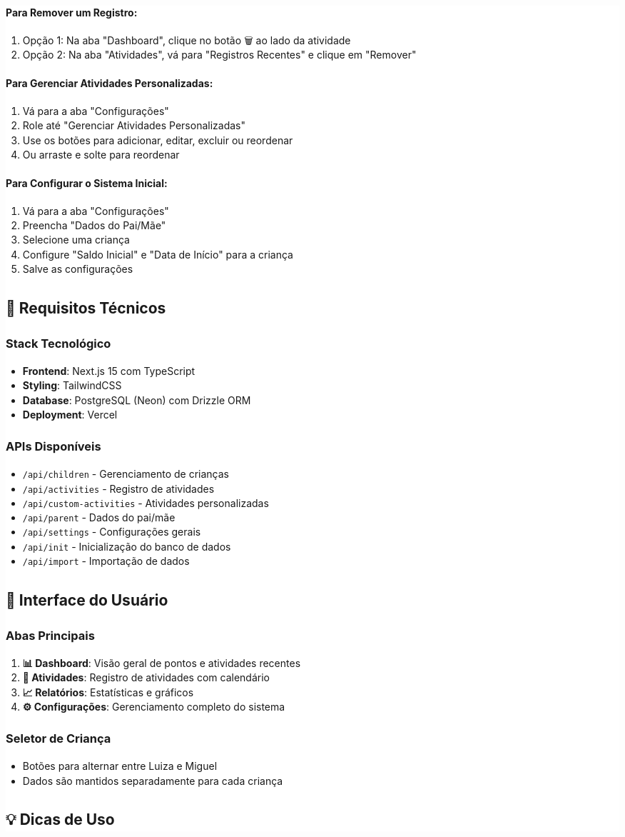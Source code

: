 #### Para Remover um Registro:
1. Opção 1: Na aba "Dashboard", clique no botão 🗑️ ao lado da atividade
2. Opção 2: Na aba "Atividades", vá para "Registros Recentes" e clique em "Remover"

#### Para Gerenciar Atividades Personalizadas:
1. Vá para a aba "Configurações"
2. Role até "Gerenciar Atividades Personalizadas"
3. Use os botões para adicionar, editar, excluir ou reordenar
4. Ou arraste e solte para reordenar

#### Para Configurar o Sistema Inicial:
1. Vá para a aba "Configurações"
2. Preencha "Dados do Pai/Mãe"
3. Selecione uma criança
4. Configure "Saldo Inicial" e "Data de Início" para a criança
5. Salve as configurações

## 🔧 Requisitos Técnicos

### Stack Tecnológico
- **Frontend**: Next.js 15 com TypeScript
- **Styling**: TailwindCSS
- **Database**: PostgreSQL (Neon) com Drizzle ORM
- **Deployment**: Vercel

### APIs Disponíveis
- `/api/children` - Gerenciamento de crianças
- `/api/activities` - Registro de atividades
- `/api/custom-activities` - Atividades personalizadas
- `/api/parent` - Dados do pai/mãe
- `/api/settings` - Configurações gerais
- `/api/init` - Inicialização do banco de dados
- `/api/import` - Importação de dados

## 📱 Interface do Usuário

### Abas Principais
1. **📊 Dashboard**: Visão geral de pontos e atividades recentes
2. **🎯 Atividades**: Registro de atividades com calendário
3. **📈 Relatórios**: Estatísticas e gráficos
4. **⚙️ Configurações**: Gerenciamento completo do sistema

### Seletor de Criança
- Botões para alternar entre Luiza e Miguel
- Dados são mantidos separadamente para cada criança

## 💡 Dicas de Uso
